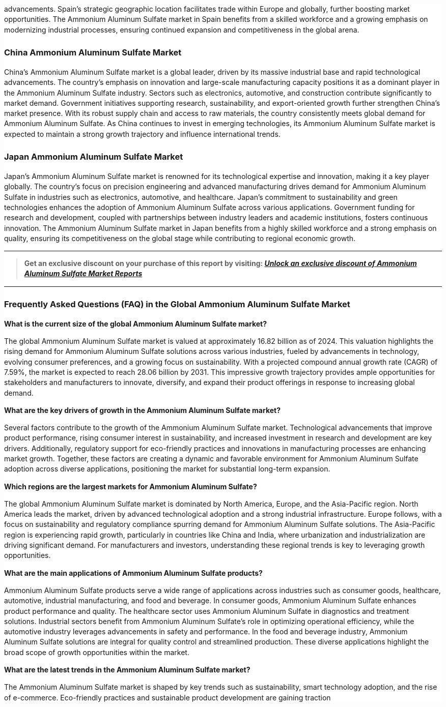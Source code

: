 advancements. Spain&rsquo;s strategic geographic location facilitates trade within Europe and globally, further boosting market opportunities. The Ammonium Aluminum Sulfate market in Spain benefits from a skilled workforce and a growing emphasis on modernizing industrial processes, ensuring continued expansion and competitiveness in the global arena.</p><h3>China Ammonium Aluminum Sulfate Market</h3><p>China&rsquo;s Ammonium Aluminum Sulfate market is a global leader, driven by its massive industrial base and rapid technological advancements. The country&rsquo;s emphasis on innovation and large-scale manufacturing capacity positions it as a dominant player in the Ammonium Aluminum Sulfate industry. Sectors such as electronics, automotive, and construction contribute significantly to market demand. Government initiatives supporting research, sustainability, and export-oriented growth further strengthen China&rsquo;s market presence. With its robust supply chain and access to raw materials, the country consistently meets global demand for Ammonium Aluminum Sulfate. As China continues to invest in emerging technologies, its Ammonium Aluminum Sulfate market is expected to maintain a strong growth trajectory and influence international trends.</p><h3>Japan Ammonium Aluminum Sulfate Market</h3><p>Japan&rsquo;s Ammonium Aluminum Sulfate market is renowned for its technological expertise and innovation, making it a key player globally. The country&rsquo;s focus on precision engineering and advanced manufacturing drives demand for Ammonium Aluminum Sulfate in industries such as electronics, automotive, and healthcare. Japan&rsquo;s commitment to sustainability and green technologies enhances the adoption of Ammonium Aluminum Sulfate across various applications. Government funding for research and development, coupled with partnerships between industry leaders and academic institutions, fosters continuous innovation. The Ammonium Aluminum Sulfate market in Japan benefits from a highly skilled workforce and a strong emphasis on quality, ensuring its competitiveness on the global stage while contributing to regional economic growth.</p><hr /><blockquote><p><strong>Get an exclusive discount on your purchase of this report by visiting: <em><a href="://marketresearchpulse.com/ask-for-discount/104604?utm_source=Github&amp;utm_medium=019">Unlock an exclusive discount of Ammonium Aluminum Sulfate Market Reports</a></em>&nbsp;</strong></p></blockquote><hr /><h3>Frequently Asked Questions (FAQ) in the Global Ammonium Aluminum Sulfate Market</h3><p><strong>What is the current size of the global Ammonium Aluminum Sulfate market?</strong></p><p>The global Ammonium Aluminum Sulfate market is valued at approximately 16.82 billion as of 2024. This valuation highlights the rising demand for Ammonium Aluminum Sulfate solutions across various industries, fueled by advancements in technology, evolving consumer preferences, and a growing focus on sustainability. With a projected compound annual growth rate (CAGR) of 7.59%, the market is expected to reach 28.06 billion by 2031. This impressive growth trajectory provides ample opportunities for stakeholders and manufacturers to innovate, diversify, and expand their product offerings in response to increasing global demand.</p><p><strong>What are the key drivers of growth in the Ammonium Aluminum Sulfate market?</strong></p><p>Several factors contribute to the growth of the Ammonium Aluminum Sulfate market. Technological advancements that improve product performance, rising consumer interest in sustainability, and increased investment in research and development are key drivers. Additionally, regulatory support for eco-friendly practices and innovations in manufacturing processes are enhancing market growth. Together, these factors are creating a dynamic and favorable environment for Ammonium Aluminum Sulfate adoption across diverse applications, positioning the market for substantial long-term expansion.</p><p><strong>Which regions are the largest markets for Ammonium Aluminum Sulfate?</strong></p><p>The global Ammonium Aluminum Sulfate market is dominated by North America, Europe, and the Asia-Pacific region. North America leads the market, driven by advanced technological adoption and a strong industrial infrastructure. Europe follows, with a focus on sustainability and regulatory compliance spurring demand for Ammonium Aluminum Sulfate solutions. The Asia-Pacific region is experiencing rapid growth, particularly in countries like China and India, where urbanization and industrialization are driving significant demand. For manufacturers and investors, understanding these regional trends is key to leveraging growth opportunities.</p><p><strong>What are the main applications of Ammonium Aluminum Sulfate products?</strong></p><p>Ammonium Aluminum Sulfate products serve a wide range of applications across industries such as consumer goods, healthcare, automotive, industrial manufacturing, and food and beverage. In consumer goods, Ammonium Aluminum Sulfate enhances product performance and quality. The healthcare sector uses Ammonium Aluminum Sulfate in diagnostics and treatment solutions. Industrial sectors benefit from Ammonium Aluminum Sulfate&rsquo;s role in optimizing operational efficiency, while the automotive industry leverages advancements in safety and performance. In the food and beverage industry, Ammonium Aluminum Sulfate solutions are integral for quality control and streamlined production. These diverse applications highlight the broad scope of growth opportunities within the market.</p><p><strong>What are the latest trends in the Ammonium Aluminum Sulfate market?</strong></p><p>The Ammonium Aluminum Sulfate market is shaped by key trends such as sustainability, smart technology adoption, and the rise of e-commerce. Eco-friendly practices and sustainable product development are gaining traction